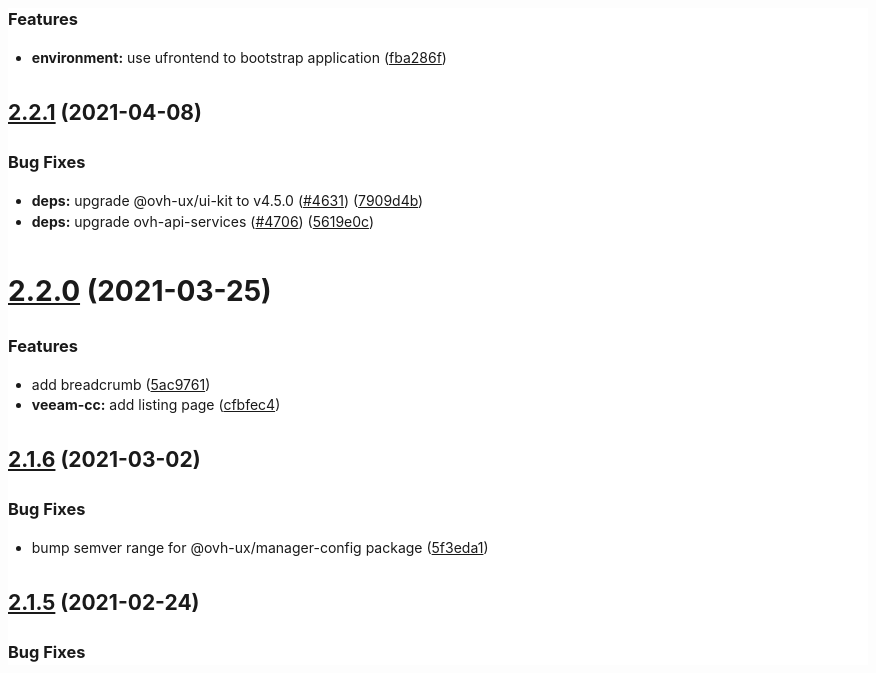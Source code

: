 ### Features

* **environment:** use ufrontend to bootstrap application ([fba286f](https://github.com/ovh/manager/commit/fba286f89e58e73f8899da0dbac615f65fc6a7f8))



## [2.2.1](https://github.com/ovh/manager/compare/@ovh-ux/manager-veeam-cloud-connect-app@2.2.0...@ovh-ux/manager-veeam-cloud-connect-app@2.2.1) (2021-04-08)


### Bug Fixes

* **deps:** upgrade @ovh-ux/ui-kit to v4.5.0 ([#4631](https://github.com/ovh/manager/issues/4631)) ([7909d4b](https://github.com/ovh/manager/commit/7909d4b5b8001de15204fd632fd08b6814c4a786))
* **deps:** upgrade ovh-api-services ([#4706](https://github.com/ovh/manager/issues/4706)) ([5619e0c](https://github.com/ovh/manager/commit/5619e0c761a865be15701e096745c68dcc824f8e))



# [2.2.0](https://github.com/ovh/manager/compare/@ovh-ux/manager-veeam-cloud-connect-app@2.1.6...@ovh-ux/manager-veeam-cloud-connect-app@2.2.0) (2021-03-25)


### Features

* add breadcrumb ([5ac9761](https://github.com/ovh/manager/commit/5ac9761d3d6b75a4aa6e9e9cf96ab20871dce4cd))
* **veeam-cc:** add listing page ([cfbfec4](https://github.com/ovh/manager/commit/cfbfec4e1da807e5effa02fceb7558f229ec25a7))



## [2.1.6](https://github.com/ovh/manager/compare/@ovh-ux/manager-veeam-cloud-connect-app@2.1.5...@ovh-ux/manager-veeam-cloud-connect-app@2.1.6) (2021-03-02)


### Bug Fixes

* bump semver range for @ovh-ux/manager-config package ([5f3eda1](https://github.com/ovh/manager/commit/5f3eda16abd4df3b46cdde241c827a1d1d6dc80c))



## [2.1.5](https://github.com/ovh/manager/compare/@ovh-ux/manager-veeam-cloud-connect-app@2.1.4...@ovh-ux/manager-veeam-cloud-connect-app@2.1.5) (2021-02-24)


### Bug Fixes
